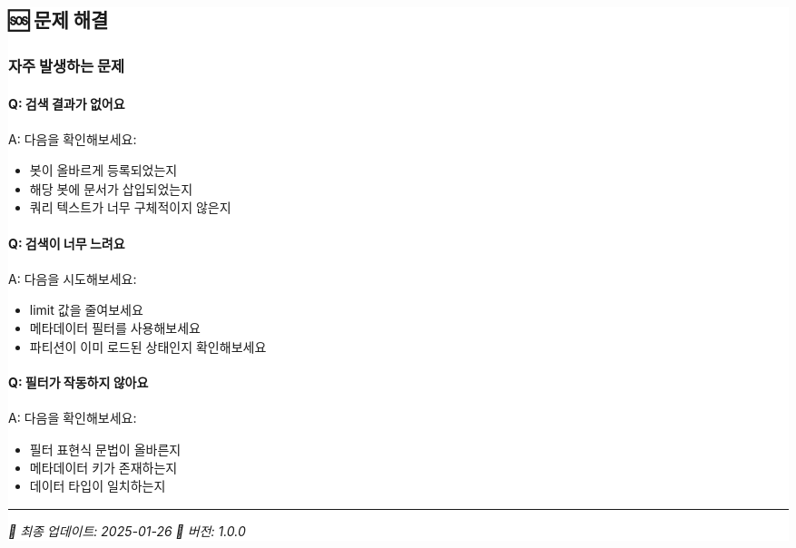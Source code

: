 
## 🆘 문제 해결

### 자주 발생하는 문제

#### **Q: 검색 결과가 없어요**
A: 다음을 확인해보세요:
- 봇이 올바르게 등록되었는지
- 해당 봇에 문서가 삽입되었는지
- 쿼리 텍스트가 너무 구체적이지 않은지

#### **Q: 검색이 너무 느려요**
A: 다음을 시도해보세요:
- limit 값을 줄여보세요
- 메타데이터 필터를 사용해보세요
- 파티션이 이미 로드된 상태인지 확인해보세요

#### **Q: 필터가 작동하지 않아요**
A: 다음을 확인해보세요:
- 필터 표현식 문법이 올바른지
- 메타데이터 키가 존재하는지
- 데이터 타입이 일치하는지

---

*📅 최종 업데이트: 2025-01-26*
*📝 버전: 1.0.0*
